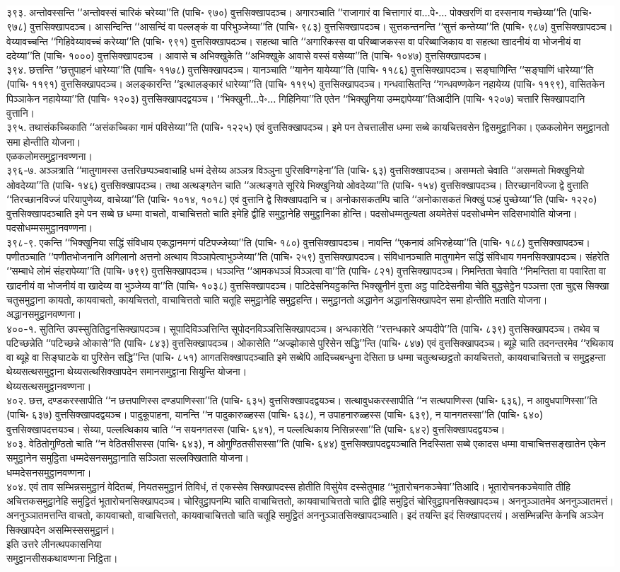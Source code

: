 ३९३. अन्तोवस्सन्ति ‘‘अन्तोवस्सं चारिकं चरेय्या’’ति (पाचि॰ ९७०) वुत्तसिक्खापदञ्च। अगारञ्चाति ‘‘राजागारं वा चित्तागारं वा…पे॰… पोक्खरणिं वा दस्सनाय गच्छेय्या’’ति (पाचि॰ ९७८) वुत्तसिक्खापदञ्च। आसन्दिन्ति ‘‘आसन्दिं वा पल्लङ्कं वा परिभुञ्जेय्या’’ति (पाचि॰ ९८३) वुत्तसिक्खापदञ्च। सुत्तकन्तनन्ति ‘‘सुत्तं कन्तेय्या’’ति (पाचि॰ ९८७) वुत्तसिक्खापदञ्च। वेय्यावच्चन्ति ‘‘गिहिवेय्यावच्चं करेय्या’’ति (पाचि॰ ९९१) वुत्तसिक्खापदञ्च। सहत्था चाति ‘‘अगारिकस्स वा परिब्बाजकस्स वा परिब्बाजिकाय वा सहत्था खादनीयं वा भोजनीयं वा ददेय्या’’ति (पाचि॰ १०००) वुत्तसिक्खापदञ्च । आवासे च अभिक्खुकेति ‘‘अभिक्खुके आवासे वस्सं वसेय्या’’ति (पाचि॰ १०४७) वुत्तसिक्खापदञ्च।  
३९४. छत्तन्ति ‘‘छत्तुपाहनं धारेय्या’’ति (पाचि॰ ११७८) वुत्तसिक्खापदञ्च। यानञ्चाति ‘‘यानेन यायेय्या’’ति (पाचि॰ ११८६) वुत्तसिक्खापदञ्च। सङ्घाणिन्ति ‘‘सङ्घाणिं धारेय्या’’ति (पाचि॰ ११९१) वुत्तसिक्खापदञ्च। अलङ्कारन्ति ‘‘इत्थालङ्कारं धारेय्या’’ति (पाचि॰ ११९५) वुत्तसिक्खापदञ्च। गन्धवासितन्ति ‘‘गन्धवण्णकेन नहायेय्य (पाचि॰ ११९९), वासितकेन पिञ्ञाकेन नहायेय्या’’ति (पाचि॰ १२०३) वुत्तसिक्खापदद्वयञ्च। ‘‘भिक्खुनी…पे॰… गिहिनिया’’ति एतेन ‘‘भिक्खुनिया उम्मद्दापेय्या’’तिआदीनि (पाचि॰ १२०७) चत्तारि सिक्खापदानि वुत्तानि।  
३९५. तथासंकच्चिकाति ‘‘असंकच्चिका गामं पविसेय्या’’ति (पाचि॰ १२२५) एवं वुत्तसिक्खापदञ्च। इमे पन तेचत्तालीस धम्मा सब्बे कायचित्तवसेन द्विसमुट्ठानिका। एळकलोमेन समुट्ठानतो समा होन्तीति योजना।  
एळकलोमसमुट्ठानवण्णना।  
३९६-७. अञ्ञत्राति ‘‘मातुगामस्स उत्तरिछप्पञ्चवाचाहि धम्मं देसेय्य अञ्ञत्र विञ्ञुना पुरिसविग्गहेना’’ति (पाचि॰ ६३) वुत्तसिक्खापदञ्च। असम्मतो चेवाति ‘‘असम्मतो भिक्खुनियो ओवदेय्या’’ति (पाचि॰ १४६) वुत्तसिक्खापदञ्च। तथा अत्थङ्गतेन चाति ‘‘अत्थङ्गते सूरिये भिक्खुनियो ओवदेय्या’’ति (पाचि॰ १५४) वुत्तसिक्खापदञ्च। तिरच्छानविज्जा द्वे वुत्ताति ‘‘तिरच्छानविज्जं परियापुणेय्य, वाचेय्या’’ति (पाचि॰ १०१४, १०१८) एवं वुत्तानि द्वे सिक्खापदानि च। अनोकासकतम्पि चाति ‘‘अनोकासकतं भिक्खुं पञ्हं पुच्छेय्या’’ति (पाचि॰ १२२०) वुत्तसिक्खापदञ्चाति इमे पन सब्बे छ धम्मा वाचतो, वाचाचित्ततो चाति इमेहि द्वीहि समुट्ठानेहि समुट्ठानिका होन्ति। पदसोधम्मतुल्यता अयमेतेसं पदसोधम्मेन सदिसभावोति योजना।  
पदसोधम्मसमुट्ठानवण्णना।  
३९८-९. एकन्ति ‘‘भिक्खुनिया सद्धिं संविधाय एकद्धानमग्गं पटिपज्जेय्या’’ति (पाचि॰ १८०) वुत्तसिक्खापदञ्च। नावन्ति ‘‘एकनावं अभिरुहेय्या’’ति (पाचि॰ १८८) वुत्तसिक्खापदञ्च। पणीतञ्चाति ‘‘पणीतभोजनानि अगिलानो अत्तनो अत्थाय विञ्ञापेत्वाभुञ्जेय्या’’ति (पाचि॰ २५९) वुत्तसिक्खापदञ्च। संविधानञ्चाति मातुगामेन सद्धिं संविधाय गमनसिक्खापदञ्च। संहरेति ‘‘सम्बाधे लोमं संहरापेय्या’’ति (पाचि॰ ७९९) वुत्तसिक्खापदञ्च। धञ्ञन्ति ‘‘आमकधञ्ञं विञ्ञत्वा वा’’ति (पाचि॰ ८२१) वुत्तसिक्खापदञ्च। निमन्तिता चेवाति ‘‘निमन्तिता वा पवारिता वा खादनीयं वा भोजनीयं वा खादेय्य वा भुञ्जेय्य वा’’ति (पाचि॰ १०३८) वुत्तसिक्खापदञ्च। पाटिदेसनियट्ठकन्ति भिक्खुनीनं वुत्ता अट्ठ पाटिदेसनीया चेति बुद्धसेट्ठेन पञ्ञत्ता एता चुद्दस सिक्खा चतुसमुट्ठाना कायतो, कायवाचतो, कायचित्ततो, वाचाचित्ततो चाति चतूहि समुट्ठानेहि समुट्ठहन्ति। समुट्ठानतो अद्धानेन अद्धानसिक्खापदेन समा होन्तीति मताति योजना।  
अद्धानसमुट्ठानवण्णना।  
४००-१. सुतिन्ति उपस्सुतितिट्ठनसिक्खापदञ्च। सूपादिविञ्ञत्तिन्ति सूपोदनविञ्ञत्तिसिक्खापदञ्च। अन्धकारेति ‘‘रत्तन्धकारे अप्पदीपे’’ति (पाचि॰ ८३९) वुत्तसिक्खापदञ्च। तथेव च पटिच्छन्नेति ‘‘पटिच्छन्ने ओकासे’’ति (पाचि॰ ८४३) वुत्तसिक्खापदञ्च। ओकासेति ‘‘अज्झोकासे पुरिसेन सद्धि’’न्ति (पाचि॰ ८४७) एवं वुत्तसिक्खापदञ्च। ब्यूहे चाति तदनन्तरमेव ‘‘रथिकाय वा ब्यूहे वा सिङ्घाटके वा पुरिसेन सद्धि’’न्ति (पाचि॰ ८५१) आगतसिक्खापदञ्चाति इमे सब्बेपि आदिच्चबन्धुना देसिता छ धम्मा चतुत्थच्छट्ठतो कायचित्ततो, कायवाचाचित्ततो च समुट्ठहन्ता थेय्यसत्थसमुट्ठाना थेय्यसत्थसिक्खापदेन समानसमुट्ठाना सियुन्ति योजना।  
थेय्यसत्थसमुट्ठानवण्णना।  
४०२. छत्त, दण्डकरस्सापीति ‘‘न छत्तपाणिस्स दण्डपाणिस्सा’’ति (पाचि॰ ६३५) वुत्तसिक्खापदद्वयञ्च। सत्थावुधकरस्सापीति ‘‘न सत्थपाणिस्स (पाचि॰ ६३६), न आवुधपाणिस्सा’’ति (पाचि॰ ६३७) वुत्तसिक्खापदद्वयञ्च। पादुकूपाहना, यानन्ति ‘‘न पादुकारुळ्हस्स (पाचि॰ ६३८), न उपाहनारुळ्हस्स (पाचि॰ ६३९), न यानगतस्सा’’ति (पाचि॰ ६४०) वुत्तसिक्खापदत्तयञ्च। सेय्या, पल्लत्थिकाय चाति ‘‘न सयनगतस्स (पाचि॰ ६४१), न पल्लत्थिकाय निसिन्नस्सा’’ति (पाचि॰ ६४२) वुत्तसिक्खापदद्वयञ्च।  
४०३. वेठितोगुण्ठितो चाति ‘‘न वेठितसीसस्स (पाचि॰ ६४३), न ओगुण्ठितसीसस्सा’’ति (पाचि॰ ६४४) वुत्तसिक्खापदद्वयञ्चाति निदस्सिता सब्बे एकादस धम्मा वाचाचित्तसङ्खातेन एकेन समुट्ठानेन समुट्ठिता धम्मदेसनसमुट्ठानाति सञ्ञिता सल्लक्खिताति योजना।  
धम्मदेसनसमुट्ठानवण्णना।  
४०४. एवं ताव सम्भिन्नसमुट्ठानं वेदितब्बं, नियतसमुट्ठानं तिविधं, तं एकस्सेव सिक्खापदस्स होतीति विसुंयेव दस्सेतुमाह ‘‘भूतारोचनकञ्चेवा’’तिआदि। भूतारोचनकञ्चेवाति तीहि अचित्तकसमुट्ठानेहि समुट्ठितं भूतारोचनसिक्खापदञ्च। चोरिवुट्ठापनम्पि चाति वाचाचित्ततो, कायवाचाचित्ततो चाति द्वीहि समुट्ठितं चोरिवुट्ठापनसिक्खापदञ्च। अननुञ्ञातमेव अननुञ्ञातमत्तं। अननुञ्ञातमत्तन्ति वाचतो, कायवाचतो, वाचाचित्ततो, कायवाचाचित्ततो चाति चतूहि समुट्ठितं अननुञ्ञातसिक्खापदञ्चाति। इदं तयन्ति इदं सिक्खापदत्तयं। असम्भिन्नन्ति केनचि अञ्ञेन सिक्खापदेन असम्मिस्ससमुट्ठानं।  
इति उत्तरे लीनत्थपकासनिया  
समुट्ठानसीसकथावण्णना निट्ठिता।  